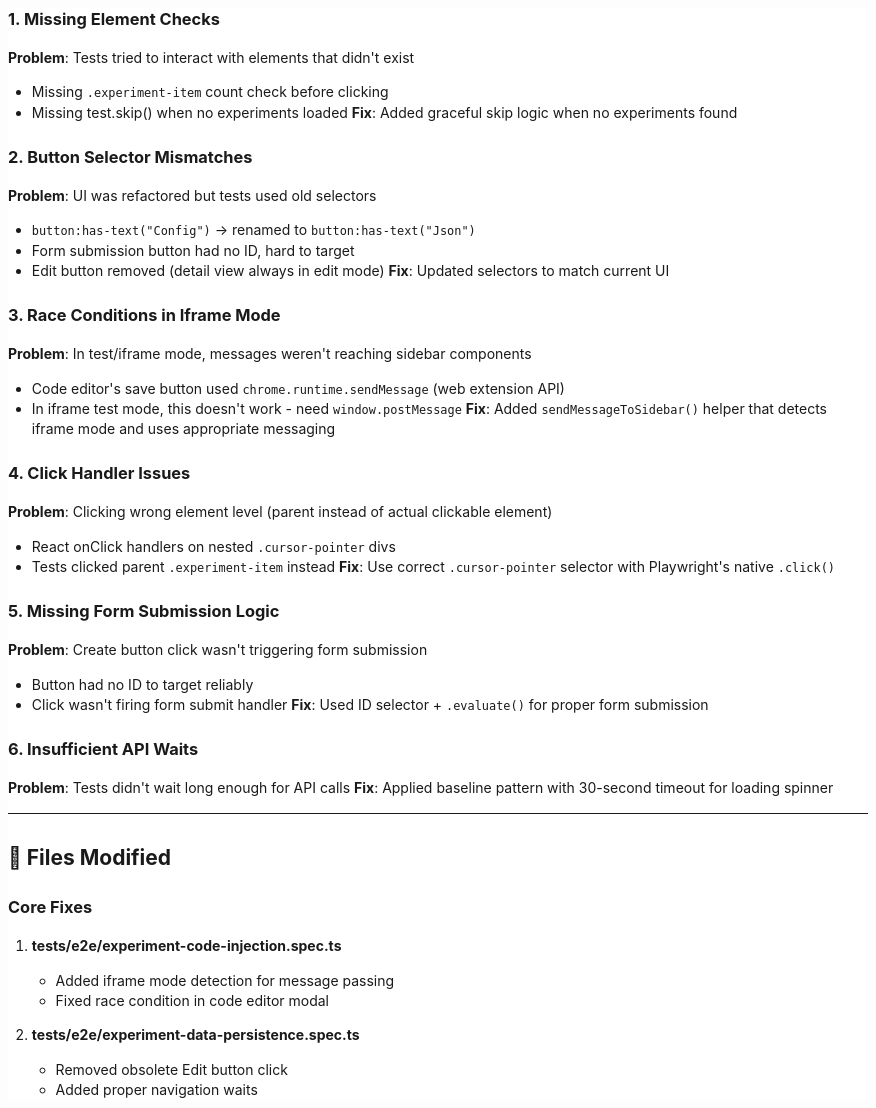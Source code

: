 ### 1. Missing Element Checks
**Problem**: Tests tried to interact with elements that didn't exist
- Missing `.experiment-item` count check before clicking
- Missing test.skip() when no experiments loaded
**Fix**: Added graceful skip logic when no experiments found

### 2. Button Selector Mismatches
**Problem**: UI was refactored but tests used old selectors
- `button:has-text("Config")` → renamed to `button:has-text("Json")`
- Form submission button had no ID, hard to target
- Edit button removed (detail view always in edit mode)
**Fix**: Updated selectors to match current UI

### 3. Race Conditions in Iframe Mode
**Problem**: In test/iframe mode, messages weren't reaching sidebar components
- Code editor's save button used `chrome.runtime.sendMessage` (web extension API)
- In iframe test mode, this doesn't work - need `window.postMessage`
**Fix**: Added `sendMessageToSidebar()` helper that detects iframe mode and uses appropriate messaging

### 4. Click Handler Issues
**Problem**: Clicking wrong element level (parent instead of actual clickable element)
- React onClick handlers on nested `.cursor-pointer` divs
- Tests clicked parent `.experiment-item` instead
**Fix**: Use correct `.cursor-pointer` selector with Playwright's native `.click()`

### 5. Missing Form Submission Logic
**Problem**: Create button click wasn't triggering form submission
- Button had no ID to target reliably
- Click wasn't firing form submit handler
**Fix**: Used ID selector + `.evaluate()` for proper form submission

### 6. Insufficient API Waits
**Problem**: Tests didn't wait long enough for API calls
**Fix**: Applied baseline pattern with 30-second timeout for loading spinner

---

## 📁 Files Modified

### Core Fixes
1. **tests/e2e/experiment-code-injection.spec.ts**
   - Added iframe mode detection for message passing
   - Fixed race condition in code editor modal

2. **tests/e2e/experiment-data-persistence.spec.ts**
   - Removed obsolete Edit button click
   - Added proper navigation waits
